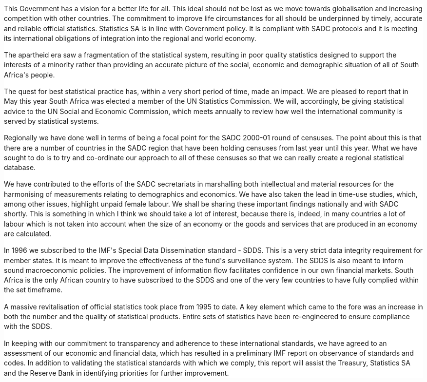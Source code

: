 This Government has a vision for a better life for all.  This  ideal  should
not be lost as we move  towards  globalisation  and  increasing  competition
with other countries. The commitment to improve life circumstances  for  all
should be underpinned by timely, accurate and reliable official  statistics.
Statistics SA is in line with Government policy. It is compliant  with  SADC
protocols and it is meeting its  international  obligations  of  integration
into the regional and world economy.

The apartheid era saw a fragmentation of the statistical  system,  resulting
in poor quality statistics designed to support the interests of  a  minority
rather than providing an  accurate  picture  of  the  social,  economic  and
demographic situation of all of South Africa's people.

The quest for best statistical practice has, within a very short  period  of
time, made an impact. We are pleased to report that in May this  year  South
Africa was elected a member  of  the  UN  Statistics  Commission.  We  will,
accordingly, be giving statistical advice to  the  UN  Social  and  Economic
Commission, which meets  annually  to  review  how  well  the  international
community is served by statistical systems.

Regionally we have done well in terms of being a focal point  for  the  SADC
2000-01 round of censuses. The point about this is that there are  a  number
of countries in the SADC region that have been holding  censuses  from  last
year until this year. What we have sought to do is to  try  and  co-ordinate
our approach to all of these  censuses  so  that  we  can  really  create  a
regional statistical database.

We have contributed to the efforts of the SADC secretariats  in  marshalling
both  intellectual  and  material   resources   for   the   harmonising   of
measurements relating to demographics and economics. We have also taken  the
lead in time-use  studies,  which,  among  other  issues,  highlight  unpaid
female labour. We shall be sharing these important findings  nationally  and
with SADC shortly. This is something in which I think we should take  a  lot
of interest, because there is, indeed, in many countries  a  lot  of  labour
which is not taken into account when the size of an  economy  or  the  goods
and services that are produced in an economy are calculated.

In 1996 we subscribed to the IMF's Special  Data  Dissemination  standard  -
SDDS. This is a very strict data integrity requirement  for  member  states.
It is meant to improve the effectiveness of the fund's surveillance  system.
The  SDDS  is  also  meant  to  inform  sound  macroeconomic  policies.  The
improvement of information flow facilitates confidence in our own  financial
markets. South Africa is the only African country to have subscribed to  the
SDDS and one of the very few countries to have  fully  complied  within  the
set timeframe.

A massive revitalisation of official statistics  took  place  from  1995  to
date. A key element which came to the fore  was  an  increase  in  both  the
number and the quality of statistical products. Entire  sets  of  statistics
have been re-engineered to ensure compliance with the SDDS.

In keeping with our  commitment  to  transparency  and  adherence  to  these
international standards, we have agreed to an  assessment  of  our  economic
and financial data, which has  resulted  in  a  preliminary  IMF  report  on
observance  of  standards  and  codes.  In  addition   to   validating   the
statistical standards with which we comply,  this  report  will  assist  the
Treasury, Statistics SA and the Reserve Bank in identifying  priorities  for
further improvement.
